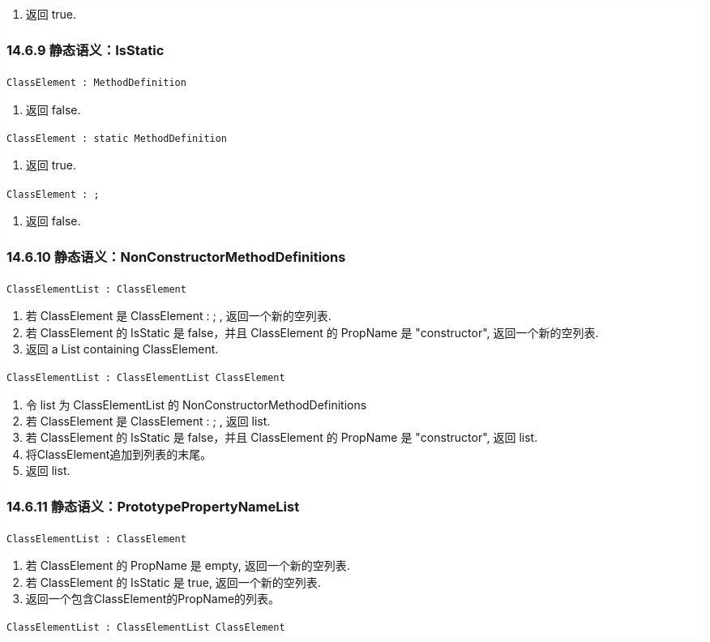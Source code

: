 1. 返回 true.

### 14.6.9 静态语义：IsStatic <div id="sec-static-semantics-isstatic"></div>

```
ClassElement : MethodDefinition
```

1. 返回 false.

```
ClassElement : static MethodDefinition
```

1. 返回 true.

```
ClassElement : ;
```

1. 返回 false.

### 14.6.10 静态语义：NonConstructorMethodDefinitions <div id="sec-static-semantics-nonconstructormethoddefinitions"></div>

```
ClassElementList : ClassElement
```

1. 若 ClassElement 是 ClassElement : ; , 返回一个新的空列表.
2. 若 ClassElement 的 IsStatic 是 false，并且 ClassElement 的 PropName 是 "constructor", 返回一个新的空列表.
3. 返回 a List containing ClassElement.

```
ClassElementList : ClassElementList ClassElement
```

1. 令 list 为 ClassElementList 的 NonConstructorMethodDefinitions
2. 若 ClassElement 是 ClassElement : ; , 返回 list.
3. 若 ClassElement 的 IsStatic 是 false，并且 ClassElement 的 PropName 是 "constructor", 返回 list.
4. 将ClassElement追加到列表的末尾。
5. 返回 list.

### 14.6.11 静态语义：PrototypePropertyNameList <div id="sec-static-semantics-prototypepropertynamelist"></div>

```
ClassElementList : ClassElement
```

1. 若 ClassElement 的 PropName 是 empty, 返回一个新的空列表.
2. 若 ClassElement 的 IsStatic 是 true, 返回一个新的空列表.
3. 返回一个包含ClassElement的PropName的列表。

```
ClassElementList : ClassElementList ClassElement
```
